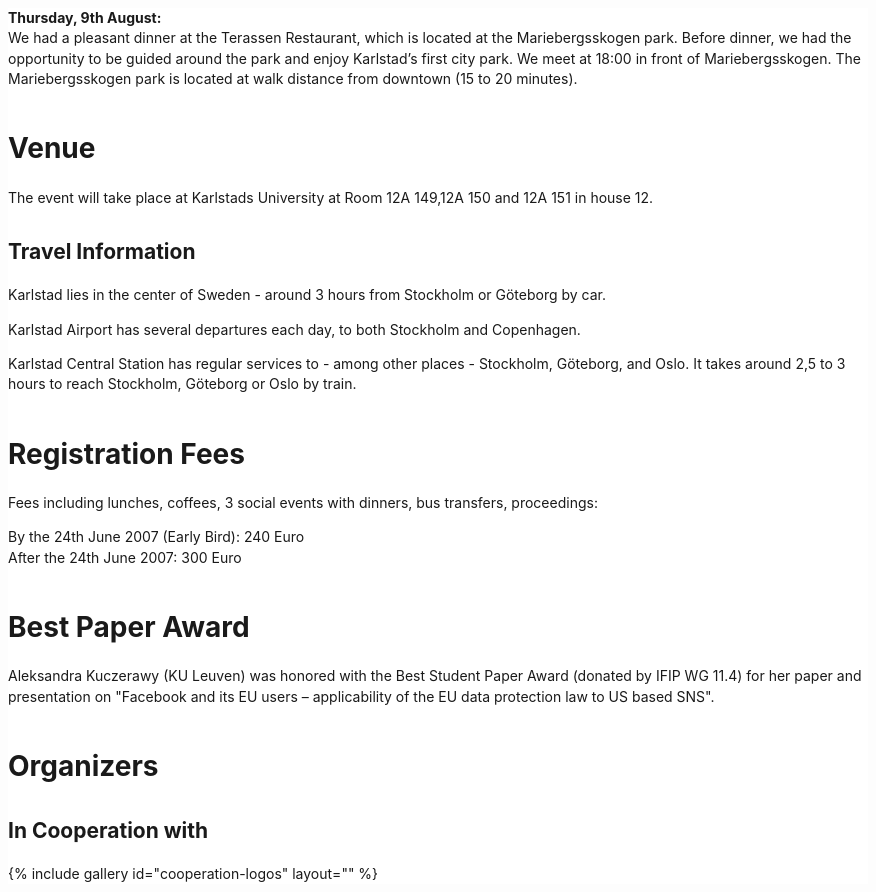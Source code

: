 **Thursday, 9th August:**<br />
We had a pleasant dinner at the Terassen Restaurant, which is located at the Mariebergsskogen park. Before dinner, we had the opportunity to be guided around the park and enjoy Karlstad’s first city park. We meet at 18:00 in front of Mariebergsskogen. The Mariebergsskogen park is located at walk distance from downtown (15 to 20 minutes).

# Venue
The event will take place at Karlstads University at Room 12A 149,12A 150 and 12A 151 in house 12.

## Travel Information
Karlstad lies in the center of Sweden - around 3 hours from Stockholm or Göteborg by car.

Karlstad Airport has several departures each day, to both Stockholm and Copenhagen.

Karlstad Central Station has regular services to - among other places - Stockholm, Göteborg, and Oslo. It takes around 2,5 to 3 hours to reach Stockholm, Göteborg or Oslo by train.

# Registration Fees
Fees including lunches, coffees, 3 social events with dinners, bus transfers, proceedings:

By the 24th  June 2007 (Early Bird): 240 Euro<br />
After the 24th  June 2007: 300 Euro

# Best Paper Award
Aleksandra Kuczerawy (KU Leuven) was honored with the Best Student Paper Award (donated by IFIP WG 11.4) for her paper and presentation on "Facebook and its EU users – applicability of the EU data protection law to US based SNS".

# Organizers
## In Cooperation with
{% include gallery id="cooperation-logos" layout="" %}
